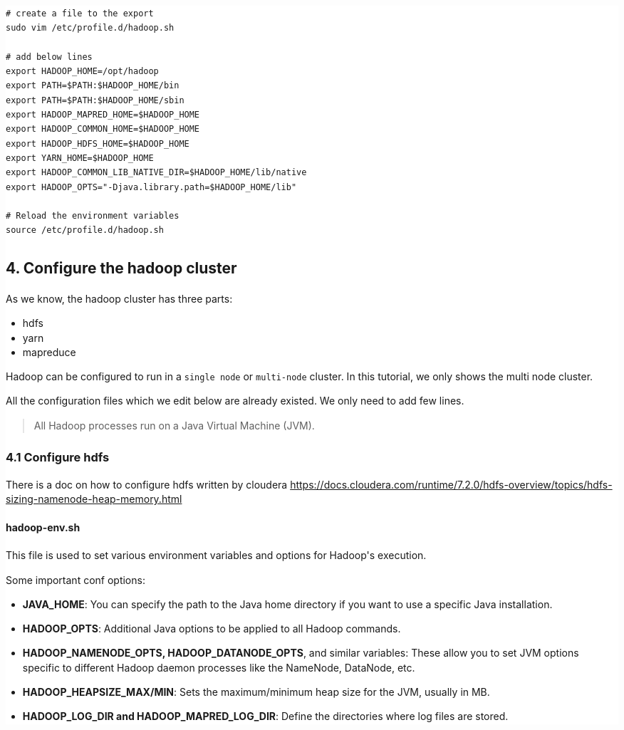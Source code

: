 ```shell
# create a file to the export
sudo vim /etc/profile.d/hadoop.sh

# add below lines
export HADOOP_HOME=/opt/hadoop
export PATH=$PATH:$HADOOP_HOME/bin
export PATH=$PATH:$HADOOP_HOME/sbin
export HADOOP_MAPRED_HOME=$HADOOP_HOME
export HADOOP_COMMON_HOME=$HADOOP_HOME
export HADOOP_HDFS_HOME=$HADOOP_HOME
export YARN_HOME=$HADOOP_HOME
export HADOOP_COMMON_LIB_NATIVE_DIR=$HADOOP_HOME/lib/native
export HADOOP_OPTS="-Djava.library.path=$HADOOP_HOME/lib"

# Reload the environment variables
source /etc/profile.d/hadoop.sh
```

## 4. Configure the hadoop cluster

As we know, the hadoop cluster has three parts:
- hdfs
- yarn
- mapreduce

Hadoop can be configured to run in a `single node` or `multi-node` cluster. In this tutorial, we only shows the multi
node cluster.

All the configuration files which we edit below are already existed. We only need to add few lines.

> All Hadoop processes run on a Java Virtual Machine (JVM).

### 4.1 Configure hdfs

There is a doc on how to configure hdfs written by cloudera
https://docs.cloudera.com/runtime/7.2.0/hdfs-overview/topics/hdfs-sizing-namenode-heap-memory.html

#### hadoop-env.sh

This file is used to set various environment variables and options for Hadoop's execution. 

Some important conf options: 
- **JAVA_HOME**: You can specify the path to the Java home directory if you want to use a specific Java installation.

- **HADOOP_OPTS**: Additional Java options to be applied to all Hadoop commands.

- **HADOOP_NAMENODE_OPTS, HADOOP_DATANODE_OPTS**, and similar variables: These allow you to set JVM options specific to different Hadoop daemon processes like the NameNode, DataNode, etc.

- **HADOOP_HEAPSIZE_MAX/MIN**: Sets the maximum/minimum heap size for the JVM, usually in MB.

- **HADOOP_LOG_DIR and HADOOP_MAPRED_LOG_DIR**: Define the directories where log files are stored.
